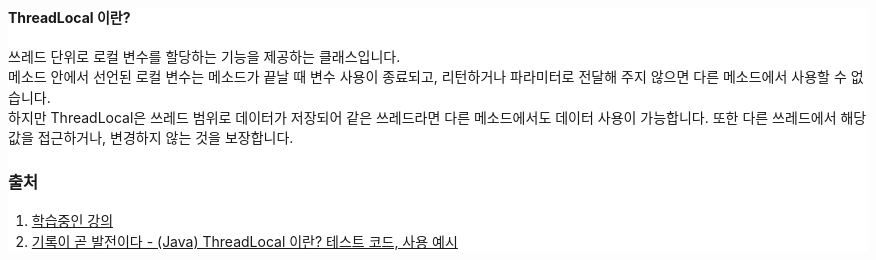 #### ThreadLocal 이란?
쓰레드 단위로 로컬 변수를 할당하는 기능을 제공하는 클래스입니다.<br>
메소드 안에서 선언된 로컬 변수는 메소드가 끝날 때 변수 사용이 종료되고, 리턴하거나 파라미터로 전달해 주지 않으면 다른 메소드에서 사용할 수 없습니다.<br>
하지만 ThreadLocal은 쓰레드 범위로 데이터가 저장되어 같은 쓰레드라면 다른 메소드에서도 데이터 사용이 가능합니다. 또한 다른 쓰레드에서 해당 값을 접근하거나, 변경하지 않는 것을 보장합니다.

### 출처
1. [학습중인 강의](https://www.inflearn.com/course/%EC%BD%94%EC%96%B4-%EC%8A%A4%ED%94%84%EB%A7%81-%EC%8B%9C%ED%81%90%EB%A6%AC%ED%8B%B0)
2. [기록이 곧 발전이다 - (Java) ThreadLocal 이란? 테스트 코드, 사용 예시](https://lion-king.tistory.com/entry/Java-ThreadLocal-what-is)